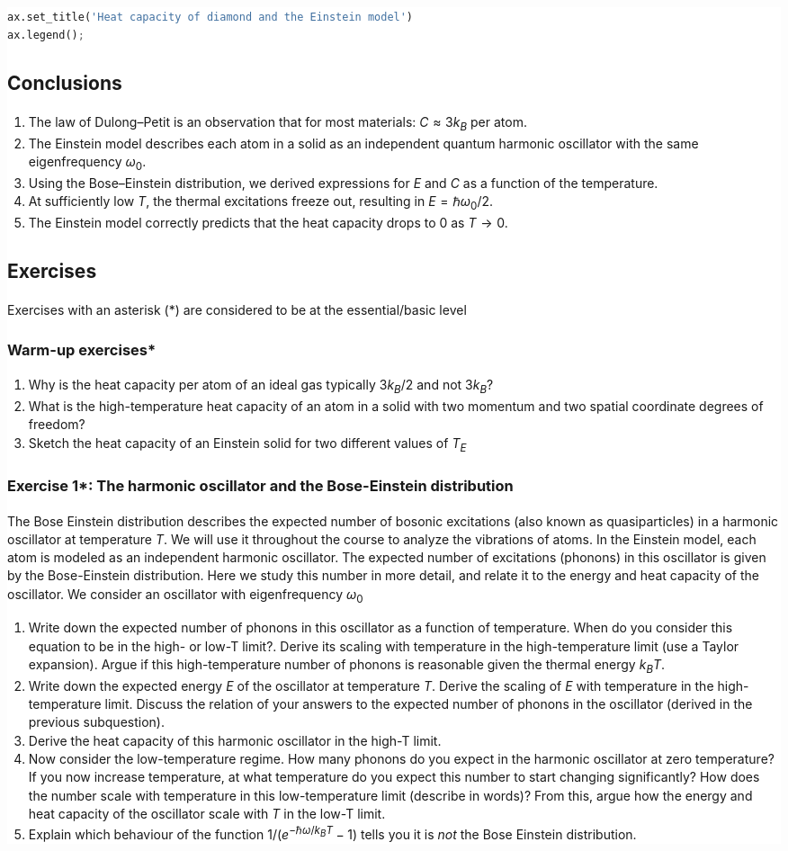```python
ax.set_title('Heat capacity of diamond and the Einstein model')
ax.legend();
```

## Conclusions

1. The law of Dulong–Petit is an observation that for most materials: $C \approx 3k_B$ per atom.
2. The Einstein model describes each atom in a solid as an independent quantum harmonic oscillator with the same eigenfrequency $\omega_0$.
3. Using the Bose–Einstein distribution, we derived expressions for $E$ and $C$ as a function of the temperature.
4. At sufficiently low $T$, the thermal excitations freeze out, resulting in $E = \hbar \omega_0/2$.
5. The Einstein model correctly predicts that the heat capacity drops to 0 as $T\rightarrow 0$.


## Exercises
Exercises with an asterisk (*) are considered to be at the essential/basic level

### Warm-up exercises*

1. Why is the heat capacity per atom of an ideal gas typically $3k_B/2$ and not $3 k_B$?
2. What is the high-temperature heat capacity of an atom in a solid with two momentum and two spatial coordinate degrees of freedom?
3. Sketch the heat capacity of an Einstein solid for two different values of $T_E$


### Exercise 1*: The harmonic oscillator and the Bose-Einstein distribution
The Bose Einstein distribution describes the expected number of bosonic excitations (also known as quasiparticles) in a harmonic oscillator at temperature $T$. We will use it throughout the course to analyze the vibrations of atoms. In the Einstein model, each atom is modeled as an independent harmonic oscillator. The expected number of excitations (phonons) in this oscillator is given by the Bose-Einstein distribution. Here we study this number in more detail, and relate it to the energy and heat capacity of the oscillator. We consider an oscillator with eigenfrequency $\omega_0$

1. Write down the expected number of phonons in this oscillator as a function of temperature. When do you consider this equation to be in the high- or low-T limit?. Derive its scaling with temperature in the high-temperature limit (use a Taylor expansion). Argue if this high-temperature number of phonons is reasonable given the thermal energy $k_BT$. 
2. Write down the expected energy $E$ of the oscillator at temperature $T$. Derive the scaling of $E$ with temperature in the high-temperature limit. Discuss the relation of your answers to the expected number of phonons in the oscillator (derived in the previous subquestion). 
3. Derive the heat capacity of this harmonic oscillator in the high-T limit.
4. Now consider the low-temperature regime. How many phonons do you expect in the harmonic oscillator at zero temperature? If you now increase temperature, at what temperature do you expect this number to start changing significantly? How does the number scale with temperature in this low-temperature limit (describe in words)? From this, argue how the energy and heat capacity of the oscillator scale with $T$ in the low-T limit.
5. Explain which behaviour of the function $1/(e^{-\hbar\omega/k_BT}-1)$ tells you it is *not* the Bose Einstein distribution. 
